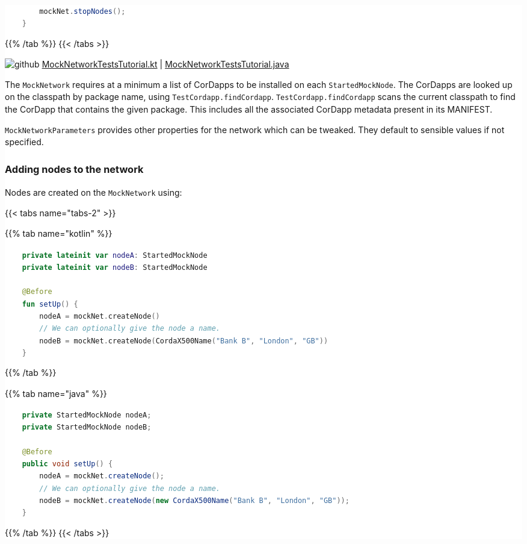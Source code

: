 ```java
        mockNet.stopNodes();
    }

```
{{% /tab %}}
{{< /tabs >}}

![github](/images/svg/github.svg "github") [MockNetworkTestsTutorial.kt](https://github.com/corda/corda/blob/release/os/4.4/docs/source/example-code/src/main/kotlin/net/corda/docs/kotlin/MockNetworkTestsTutorial.kt) | [MockNetworkTestsTutorial.java](https://github.com/corda/corda/blob/release/os/4.4/docs/source/example-code/src/main/java/net/corda/docs/java/MockNetworkTestsTutorial.java)

The `MockNetwork` requires at a minimum a list of CorDapps to be installed on each `StartedMockNode`. The CorDapps are looked up on the
                    classpath by package name, using `TestCordapp.findCordapp`. `TestCordapp.findCordapp` scans the current classpath to find the CorDapp that contains the given package.
                    This includes all the associated CorDapp metadata present in its MANIFEST.

`MockNetworkParameters` provides other properties for the network which can be tweaked. They default to sensible values if not specified.


### Adding nodes to the network
Nodes are created on the `MockNetwork` using:


{{< tabs name="tabs-2" >}}


{{% tab name="kotlin" %}}
```kotlin
    private lateinit var nodeA: StartedMockNode
    private lateinit var nodeB: StartedMockNode

    @Before
    fun setUp() {
        nodeA = mockNet.createNode()
        // We can optionally give the node a name.
        nodeB = mockNet.createNode(CordaX500Name("Bank B", "London", "GB"))
    }

```
{{% /tab %}}

{{% tab name="java" %}}
```java
    private StartedMockNode nodeA;
    private StartedMockNode nodeB;

    @Before
    public void setUp() {
        nodeA = mockNet.createNode();
        // We can optionally give the node a name.
        nodeB = mockNet.createNode(new CordaX500Name("Bank B", "London", "GB"));
    }

```
{{% /tab %}}
{{< /tabs >}}
